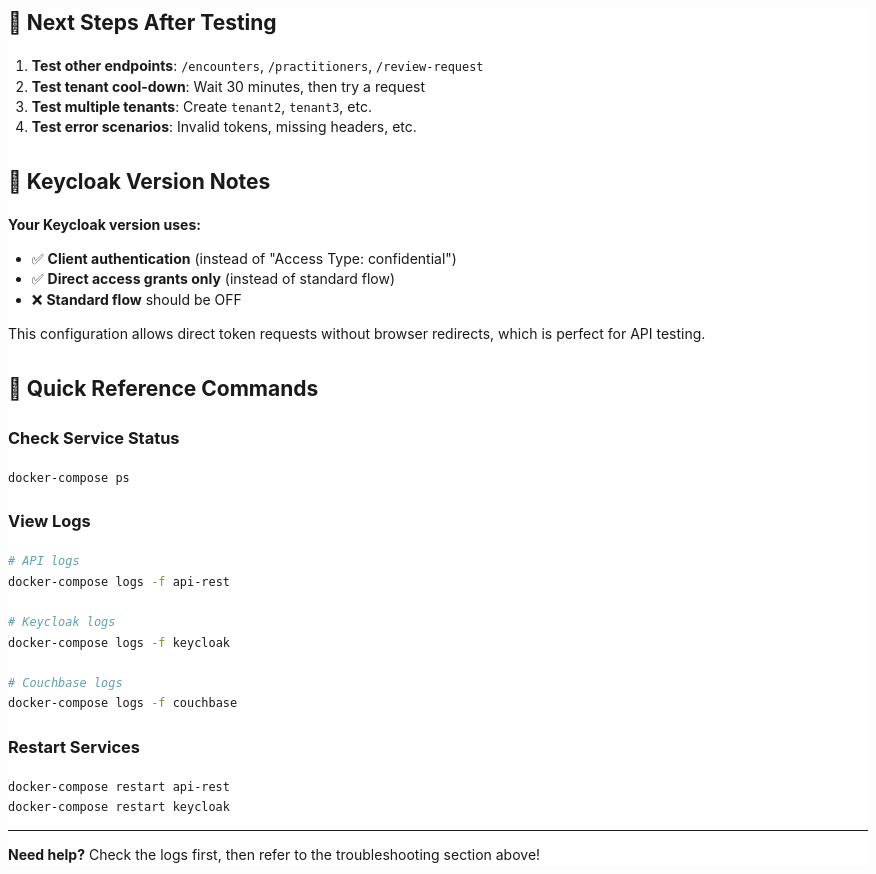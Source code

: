 ## 🚀 Next Steps After Testing

1. **Test other endpoints**: `/encounters`, `/practitioners`, `/review-request`
2. **Test tenant cool-down**: Wait 30 minutes, then try a request
3. **Test multiple tenants**: Create `tenant2`, `tenant3`, etc.
4. **Test error scenarios**: Invalid tokens, missing headers, etc.

## 🔧 Keycloak Version Notes

**Your Keycloak version uses:**
- ✅ **Client authentication** (instead of "Access Type: confidential")
- ✅ **Direct access grants only** (instead of standard flow)
- ❌ **Standard flow** should be OFF

This configuration allows direct token requests without browser redirects, which is perfect for API testing.

## 📝 Quick Reference Commands

### Check Service Status
```bash
docker-compose ps
```

### View Logs
```bash
# API logs
docker-compose logs -f api-rest

# Keycloak logs  
docker-compose logs -f keycloak

# Couchbase logs
docker-compose logs -f couchbase
```

### Restart Services
```bash
docker-compose restart api-rest
docker-compose restart keycloak
```

---

**Need help?** Check the logs first, then refer to the troubleshooting section above!
